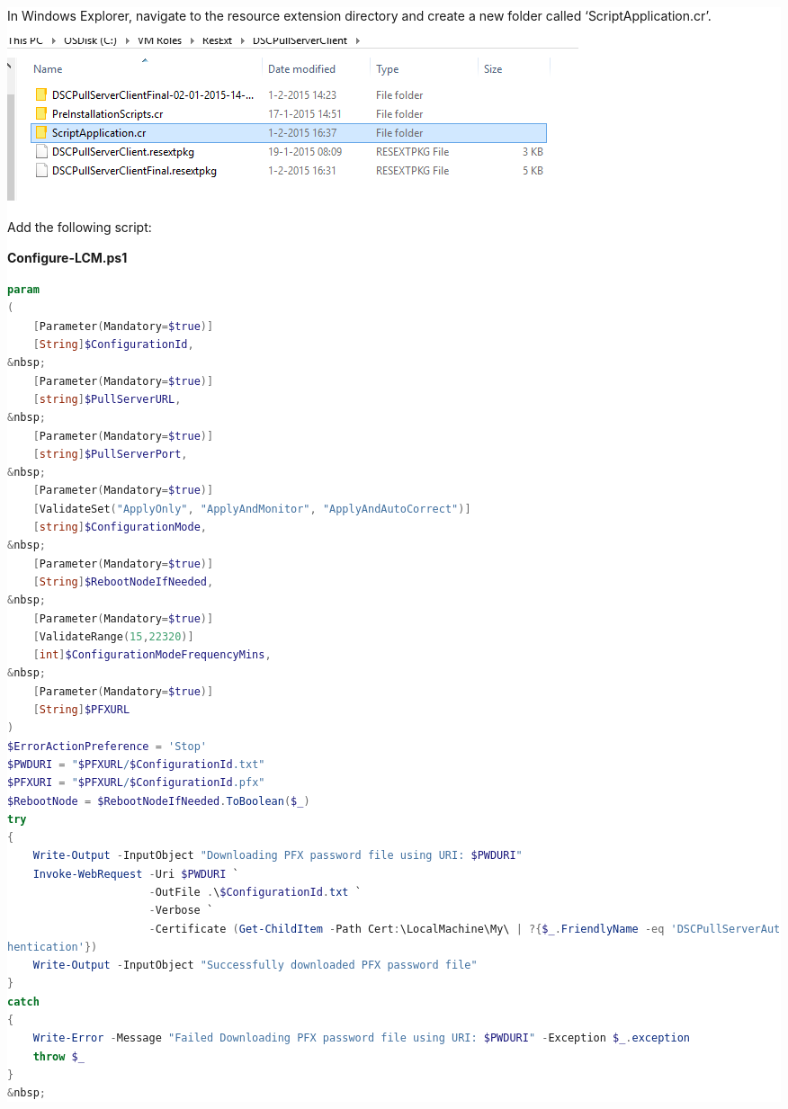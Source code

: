 In Windows Explorer, navigate to the resource extension directory and create a new folder called ‘ScriptApplication.cr’.

![](/images/2015-02/BG_VMRole_DSC_P08P004.png)

Add the following script:

**Configure-LCM.ps1**
```powershell
param
(
    [Parameter(Mandatory=$true)]
    [String]$ConfigurationId,
&nbsp;
    [Parameter(Mandatory=$true)]
    [string]$PullServerURL,
&nbsp;
    [Parameter(Mandatory=$true)]
    [string]$PullServerPort,
&nbsp;
    [Parameter(Mandatory=$true)]
    [ValidateSet("ApplyOnly", "ApplyAndMonitor", "ApplyAndAutoCorrect")]
    [string]$ConfigurationMode,
&nbsp;
    [Parameter(Mandatory=$true)]
    [String]$RebootNodeIfNeeded,
&nbsp;
    [Parameter(Mandatory=$true)]
    [ValidateRange(15,22320)]
    [int]$ConfigurationModeFrequencyMins,
&nbsp;
    [Parameter(Mandatory=$true)]
    [String]$PFXURL
)
$ErrorActionPreference = 'Stop'
$PWDURI = "$PFXURL/$ConfigurationId.txt"
$PFXURI = "$PFXURL/$ConfigurationId.pfx"
$RebootNode = $RebootNodeIfNeeded.ToBoolean($_)
try
{
    Write-Output -InputObject "Downloading PFX password file using URI: $PWDURI"
    Invoke-WebRequest -Uri $PWDURI `
                      -OutFile .\$ConfigurationId.txt `
                      -Verbose `
                      -Certificate (Get-ChildItem -Path Cert:\LocalMachine\My\ | ?{$_.FriendlyName -eq 'DSCPullServerAuthentication'})
    Write-Output -InputObject "Successfully downloaded PFX password file"
}
catch
{
    Write-Error -Message "Failed Downloading PFX password file using URI: $PWDURI" -Exception $_.exception
    throw $_
}
&nbsp;
```